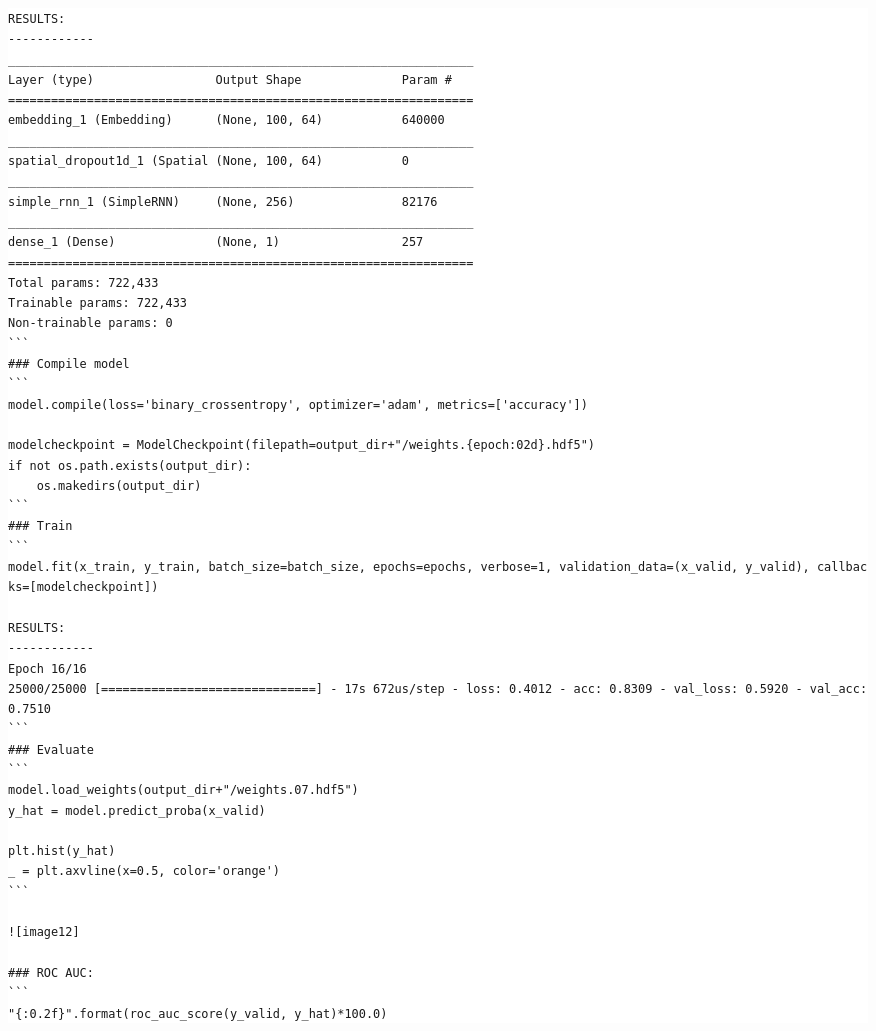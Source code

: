     RESULTS:
    ------------
    _________________________________________________________________
    Layer (type)                 Output Shape              Param #   
    =================================================================
    embedding_1 (Embedding)      (None, 100, 64)           640000    
    _________________________________________________________________
    spatial_dropout1d_1 (Spatial (None, 100, 64)           0         
    _________________________________________________________________
    simple_rnn_1 (SimpleRNN)     (None, 256)               82176     
    _________________________________________________________________
    dense_1 (Dense)              (None, 1)                 257       
    =================================================================
    Total params: 722,433
    Trainable params: 722,433
    Non-trainable params: 0
    ```
    ### Compile model
    ```
    model.compile(loss='binary_crossentropy', optimizer='adam', metrics=['accuracy'])

    modelcheckpoint = ModelCheckpoint(filepath=output_dir+"/weights.{epoch:02d}.hdf5")
    if not os.path.exists(output_dir):
        os.makedirs(output_dir)
    ```
    ### Train
    ```
    model.fit(x_train, y_train, batch_size=batch_size, epochs=epochs, verbose=1, validation_data=(x_valid, y_valid), callbacks=[modelcheckpoint])

    RESULTS:
    ------------
    Epoch 16/16
    25000/25000 [==============================] - 17s 672us/step - loss: 0.4012 - acc: 0.8309 - val_loss: 0.5920 - val_acc: 0.7510
    ```
    ### Evaluate
    ```
    model.load_weights(output_dir+"/weights.07.hdf5") 
    y_hat = model.predict_proba(x_valid)

    plt.hist(y_hat)
    _ = plt.axvline(x=0.5, color='orange')
    ```

    ![image12]

    ### ROC AUC:
    ```
    "{:0.2f}".format(roc_auc_score(y_valid, y_hat)*100.0)


[image1]: assets/1.png 
[image2]: assets/2.png 
[image3]: assets/3.png 
[image4]: assets/4.png 
[image5]: assets/5.png 
[image6]: assets/6.png 
[image7]: assets/7.png 
[image8]: assets/8.png 
[image9]: assets/9.png 
[image10]: assets/10.png 
[image11]: assets/11.png 
[image12]: assets/12.png 
[image13]: assets/13.png 
[image14]: assets/14.png 
[image15]: assets/15.png 
[image16]: assets/16.png 
[image17]: assets/17.png 
[image18]: assets/18.png 
[image19]: assets/19.png 
[image20]: assets/20.png 
[image21]: assets/21.png 
[image22]: assets/22.png 
[image23]: assets/23.png 
[image24]: assets/24.png 
[image25]: assets/25.png 
[image26]: assets/26.png 
[image27]: assets/27.png 
[image28]: assets/28.png 
[image29]: assets/29.png 
[image30]: assets/31.png 